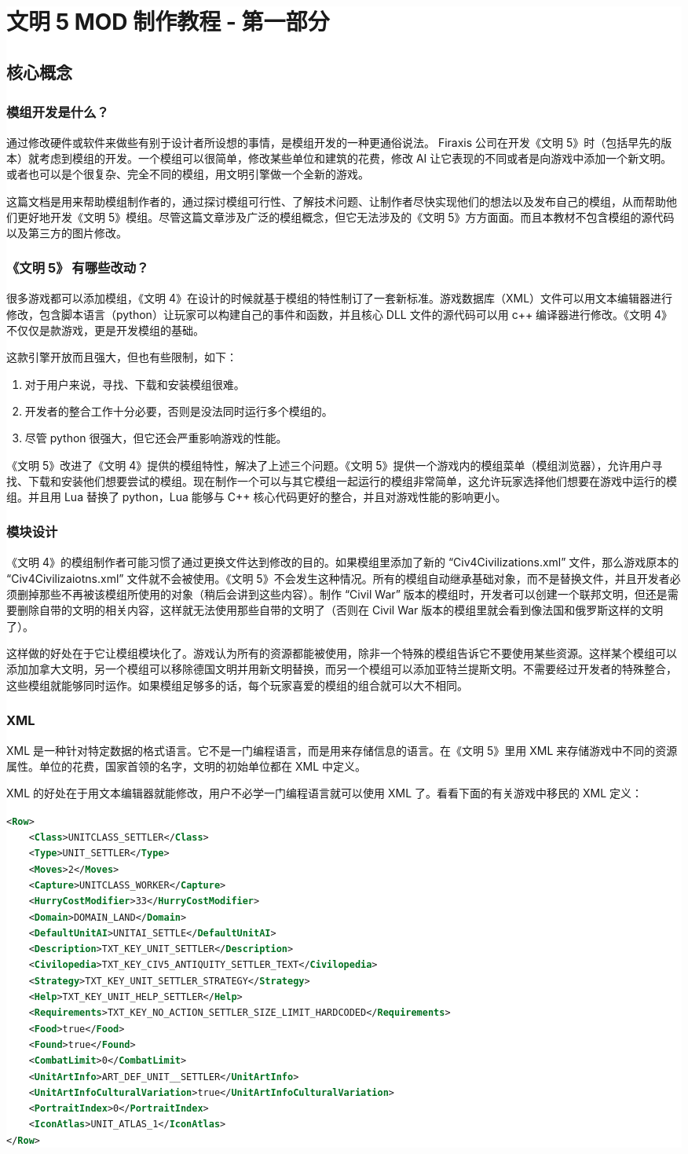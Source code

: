 文明 5 MOD 制作教程 - 第一部分
=========

## 核心概念

### 模组开发是什么？

通过修改硬件或软件来做些有别于设计者所设想的事情，是模组开发的一种更通俗说法。 Firaxis 公司在开发《文明 5》时（包括早先的版本）就考虑到模组的开发。一个模组可以很简单，修改某些单位和建筑的花费，修改 AI 让它表现的不同或者是向游戏中添加一个新文明。或者也可以是个很复杂、完全不同的模组，用文明引擎做一个全新的游戏。

这篇文档是用来帮助模组制作者的，通过探讨模组可行性、了解技术问题、让制作者尽快实现他们的想法以及发布自己的模组，从而帮助他们更好地开发《文明 5》模组。尽管这篇文章涉及广泛的模组概念，但它无法涉及的《文明 5》方方面面。而且本教材不包含模组的源代码以及第三方的图片修改。

### 《文明 5》 有哪些改动？

很多游戏都可以添加模组，《文明 4》在设计的时候就基于模组的特性制订了一套新标准。游戏数据库（XML）文件可以用文本编辑器进行修改，包含脚本语言（python）让玩家可以构建自己的事件和函数，并且核心 DLL 文件的源代码可以用 c++ 编译器进行修改。《文明 4》不仅仅是款游戏，更是开发模组的基础。

这款引擎开放而且强大，但也有些限制，如下：

1. 对于用户来说，寻找、下载和安装模组很难。

2. 开发者的整合工作十分必要，否则是没法同时运行多个模组的。

3. 尽管 python 很强大，但它还会严重影响游戏的性能。

《文明 5》改进了《文明 4》提供的模组特性，解决了上述三个问题。《文明 5》提供一个游戏内的模组菜单（模组浏览器），允许用户寻找、下载和安装他们想要尝试的模组。现在制作一个可以与其它模组一起运行的模组非常简单，这允许玩家选择他们想要在游戏中运行的模组。并且用 Lua 替换了 python，Lua 能够与 C++ 核心代码更好的整合，并且对游戏性能的影响更小。

### 模块设计

《文明 4》的模组制作者可能习惯了通过更换文件达到修改的目的。如果模组里添加了新的 “Civ4Civilizations.xml” 文件，那么游戏原本的 “Civ4Civilizaiotns.xml” 文件就不会被使用。《文明 5》不会发生这种情况。所有的模组自动继承基础对象，而不是替换文件，并且开发者必须删掉那些不再被该模组所使用的对象（稍后会讲到这些内容）。制作 “Civil War” 版本的模组时，开发者可以创建一个联邦文明，但还是需要删除自带的文明的相关内容，这样就无法使用那些自带的文明了（否则在 Civil War 版本的模组里就会看到像法国和俄罗斯这样的文明了）。

这样做的好处在于它让模组模块化了。游戏认为所有的资源都能被使用，除非一个特殊的模组告诉它不要使用某些资源。这样某个模组可以添加加拿大文明，另一个模组可以移除德国文明并用新文明替换，而另一个模组可以添加亚特兰提斯文明。不需要经过开发者的特殊整合，这些模组就能够同时运作。如果模组足够多的话，每个玩家喜爱的模组的组合就可以大不相同。

### XML

XML 是一种针对特定数据的格式语言。它不是一门编程语言，而是用来存储信息的语言。在《文明 5》里用 XML 来存储游戏中不同的资源属性。单位的花费，国家首领的名字，文明的初始单位都在 XML 中定义。

XML 的好处在于用文本编辑器就能修改，用户不必学一门编程语言就可以使用 XML 了。看看下面的有关游戏中移民的 XML 定义：

```xml
<Row>
    <Class>UNITCLASS_SETTLER</Class>
    <Type>UNIT_SETTLER</Type>
    <Moves>2</Moves>
    <Capture>UNITCLASS_WORKER</Capture>
    <HurryCostModifier>33</HurryCostModifier>
    <Domain>DOMAIN_LAND</Domain>
    <DefaultUnitAI>UNITAI_SETTLE</DefaultUnitAI>
    <Description>TXT_KEY_UNIT_SETTLER</Description>
    <Civilopedia>TXT_KEY_CIV5_ANTIQUITY_SETTLER_TEXT</Civilopedia>
    <Strategy>TXT_KEY_UNIT_SETTLER_STRATEGY</Strategy>
    <Help>TXT_KEY_UNIT_HELP_SETTLER</Help>
    <Requirements>TXT_KEY_NO_ACTION_SETTLER_SIZE_LIMIT_HARDCODED</Requirements>
    <Food>true</Food>
    <Found>true</Found>
    <CombatLimit>0</CombatLimit>
    <UnitArtInfo>ART_DEF_UNIT__SETTLER</UnitArtInfo>
    <UnitArtInfoCulturalVariation>true</UnitArtInfoCulturalVariation>
    <PortraitIndex>0</PortraitIndex>
    <IconAtlas>UNIT_ATLAS_1</IconAtlas>
</Row>
```
